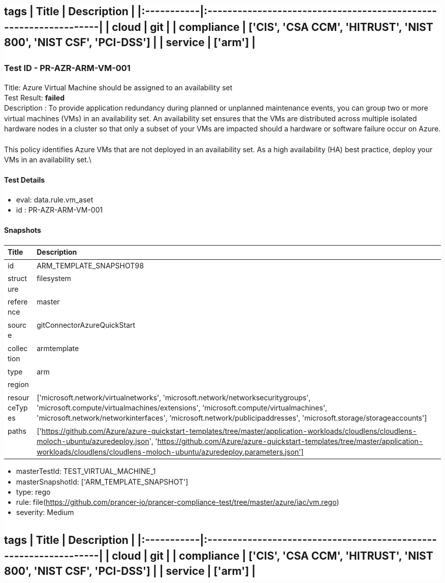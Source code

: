 tags
| Title      | Description                                                      |
|:-----------|:-----------------------------------------------------------------|
| cloud      | git                                                              |
| compliance | ['CIS', 'CSA CCM', 'HITRUST', 'NIST 800', 'NIST CSF', 'PCI-DSS'] |
| service    | ['arm']                                                          |
----------------------------------------------------------------


### Test ID - PR-AZR-ARM-VM-001
Title: Azure Virtual Machine should be assigned to an availability set\
Test Result: **failed**\
Description : To provide application redundancy during planned or unplanned maintenance events, you can group two or more virtual machines (VMs) in an availability set. An availability set ensures that the VMs are distributed across multiple isolated hardware nodes in a cluster so that only a subset of your VMs are impacted should a hardware or software failure occur on Azure.<br><br>This policy identifies Azure VMs that are not deployed in an availability set. As a high availability (HA) best practice, deploy your VMs in an availability set.\

#### Test Details
- eval: data.rule.vm_aset
- id : PR-AZR-ARM-VM-001

#### Snapshots
| Title         | Description                                                                                                                                                                                                                                                                                         |
|:--------------|:----------------------------------------------------------------------------------------------------------------------------------------------------------------------------------------------------------------------------------------------------------------------------------------------------|
| id            | ARM_TEMPLATE_SNAPSHOT98                                                                                                                                                                                                                                                                             |
| structure     | filesystem                                                                                                                                                                                                                                                                                          |
| reference     | master                                                                                                                                                                                                                                                                                              |
| source        | gitConnectorAzureQuickStart                                                                                                                                                                                                                                                                         |
| collection    | armtemplate                                                                                                                                                                                                                                                                                         |
| type          | arm                                                                                                                                                                                                                                                                                                 |
| region        |                                                                                                                                                                                                                                                                                                     |
| resourceTypes | ['microsoft.network/virtualnetworks', 'microsoft.network/networksecuritygroups', 'microsoft.compute/virtualmachines/extensions', 'microsoft.compute/virtualmachines', 'microsoft.network/networkinterfaces', 'microsoft.network/publicipaddresses', 'microsoft.storage/storageaccounts']            |
| paths         | ['https://github.com/Azure/azure-quickstart-templates/tree/master/application-workloads/cloudlens/cloudlens-moloch-ubuntu/azuredeploy.json', 'https://github.com/Azure/azure-quickstart-templates/tree/master/application-workloads/cloudlens/cloudlens-moloch-ubuntu/azuredeploy.parameters.json'] |

- masterTestId: TEST_VIRTUAL_MACHINE_1
- masterSnapshotId: ['ARM_TEMPLATE_SNAPSHOT']
- type: rego
- rule: file(https://github.com/prancer-io/prancer-compliance-test/tree/master/azure/iac/vm.rego)
- severity: Medium

tags
| Title      | Description                                                      |
|:-----------|:-----------------------------------------------------------------|
| cloud      | git                                                              |
| compliance | ['CIS', 'CSA CCM', 'HITRUST', 'NIST 800', 'NIST CSF', 'PCI-DSS'] |
| service    | ['arm']                                                          |
----------------------------------------------------------------

